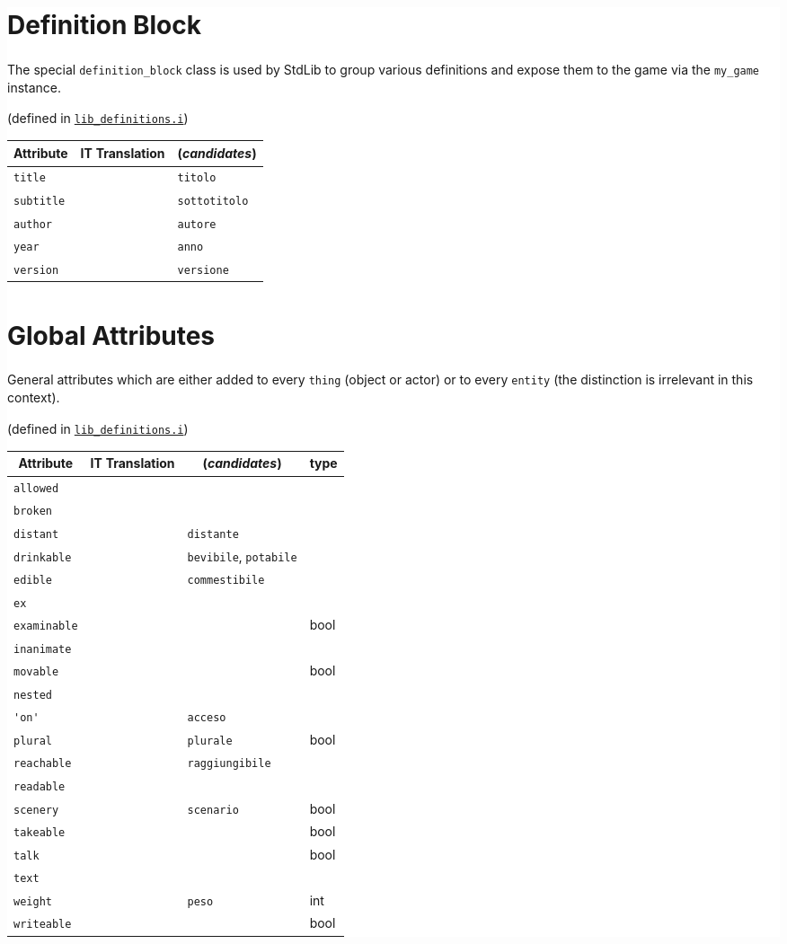 # Definition Block

The special `definition_block` class is used by StdLib to group various definitions and expose them to the game via the `my_game` instance.

(defined in [`lib_definitions.i`][lib_definitions])

| Attribute  | IT Translation | (_candidates_) |
|------------|----------------|----------------|
| `title`    |                | `titolo`       |
| `subtitle` |                | `sottotitolo`  |
| `author`   |                | `autore`       |
| `year`     |                | `anno`         |
| `version`  |                | `versione`     |

# Global Attributes

General attributes which are either added to every `thing` (object or actor) or to every `entity` (the distinction is irrelevant in this context).

(defined in [`lib_definitions.i`][lib_definitions])

|  Attribute   | IT Translation |     (_candidates_)     | type |
|--------------|----------------|------------------------|------|
| `allowed`    |                |                        |      |
| `broken`     |                |                        |      |
| `distant`    |                | `distante`             |      |
| `drinkable`  |                | `bevibile`, `potabile` |      |
| `edible`     |                | `commestibile`         |      |
| `ex`         |                |                        |      |
| `examinable` |                |                        | bool |
| `inanimate`  |                |                        |      |
| `movable`    |                |                        | bool |
| `nested`     |                |                        |      |
| `'on'`       |                | `acceso`               |      |
| `plural`     |                | `plurale`              | bool |
| `reachable`  |                | `raggiungibile`        |      |
| `readable`   |                |                        |      |
| `scenery`    |                | `scenario`             | bool |
| `takeable`   |                |                        | bool |
| `talk`       |                |                        | bool |
| `text`       |                |                        |      |
| `weight`     |                | `peso`                 | int  |
| `writeable`  |                |                        | bool |


[lib_locations]: ./lib_locations.i
[lib_messages]:  ./lib_messages.i
[lib_definitions]:  ./lib_definitions.i